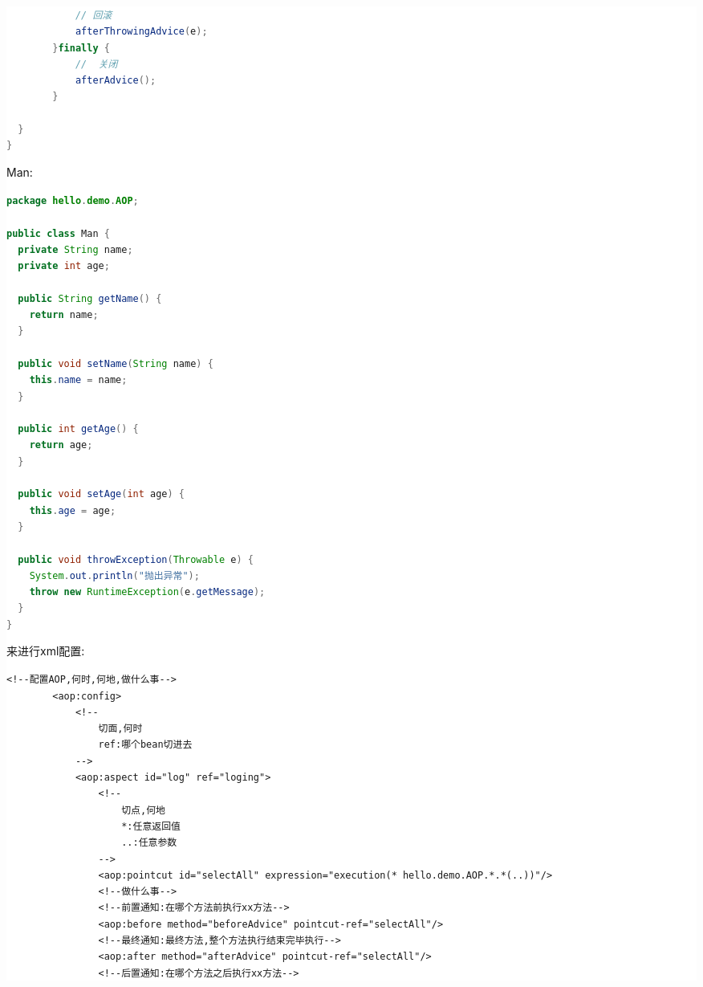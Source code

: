 ```java
            // 回滚
            afterThrowingAdvice(e);
        }finally {
            //  关闭
            afterAdvice();
        }

  }
}
```

Man:

```java
package hello.demo.AOP;

public class Man {
  private String name;
  private int age;

  public String getName() {
    return name;
  }

  public void setName(String name) {
    this.name = name;
  }

  public int getAge() {
    return age;
  }

  public void setAge(int age) {
    this.age = age;
  }

  public void throwException(Throwable e) {
    System.out.println("抛出异常");
    throw new RuntimeException(e.getMessage);
  }
}
```

来进行xml配置:

```xml-dtd
<!--配置AOP,何时,何地,做什么事-->
        <aop:config>
			<!--
				切面,何时
				ref:哪个bean切进去
			-->	
            <aop:aspect id="log" ref="loging">
				<!-- 
					切点,何地
					*:任意返回值
					..:任意参数
				-->
                <aop:pointcut id="selectAll" expression="execution(* hello.demo.AOP.*.*(..))"/>
				<!--做什么事-->
				<!--前置通知:在哪个方法前执行xx方法-->
                <aop:before method="beforeAdvice" pointcut-ref="selectAll"/>
				<!--最终通知:最终方法,整个方法执行结束完毕执行-->
                <aop:after method="afterAdvice" pointcut-ref="selectAll"/>
				<!--后置通知:在哪个方法之后执行xx方法-->
```